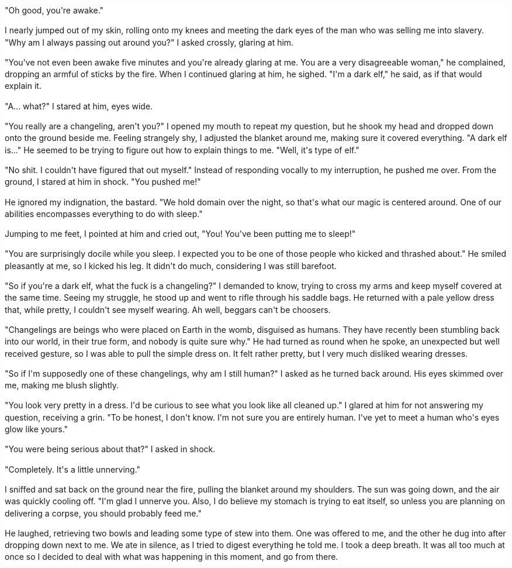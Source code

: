 "Oh good, you're awake." 

I nearly jumped out of my skin, rolling onto my knees and meeting the dark eyes of the man who was selling me into slavery. "Why am I always passing out around you?" I asked crossly, glaring at him. 

"You've not even been awake five minutes and you're already glaring at me. You are a very disagreeable woman," he complained, dropping an armful of sticks by the fire. When I continued glaring at him, he sighed. "I'm a dark elf," he said, as if that would explain it. 

"A... what?" I stared at him, eyes wide. 

"You really are a changeling, aren't you?" I opened my mouth to repeat my question, but he shook my head and dropped down onto the ground beside me. Feeling strangely shy, I adjusted the blanket around me, making sure it covered everything. "A dark elf is..." He seemed to be trying to figure out how to explain things to me. "Well, it's type of elf." 

"No shit. I couldn't have figured that out myself." Instead of responding vocally to my interruption, he pushed me over. From the ground, I stared at him in shock. "You pushed me!" 

He ignored my indignation, the bastard. "We hold domain over the night, so that's what our magic is centered around. One of our abilities encompasses everything to do with sleep." 

Jumping to me feet, I pointed at him and cried out, "You! You've been putting me to sleep!" 

"You are surprisingly docile while you sleep. I expected you to be one of those people who kicked and thrashed about." He smiled pleasantly at me, so I kicked his leg. It didn't do much, considering I was still barefoot. 

"So if you're a dark elf, what the fuck is a changeling?" I demanded to know, trying to cross my arms and keep myself covered at the same time. Seeing my struggle, he stood up and went to rifle through his saddle bags. He returned with a pale yellow dress that, while pretty, I couldn't see myself wearing. Ah well, beggars can't be choosers. 

"Changelings are beings who were placed on Earth in the womb, disguised as humans. They have recently been stumbling back into our world, in their true form, and nobody is quite sure why." He had turned as round when he spoke, an unexpected but well received gesture, so I was able to pull the simple dress on. It felt rather pretty, but I very much disliked wearing dresses. 

"So if I'm supposedly one of these changelings, why am I still human?" I asked as he turned back around. His eyes skimmed over me, making me blush slightly. 

"You look very pretty in a dress. I'd be curious to see what you look like all cleaned up." I glared at him for not answering my question, receiving a grin. "To be honest, I don't know. I'm not sure you are entirely human. I've yet to meet a human who's eyes glow like yours." 

"You were being serious about that?" I asked in shock. 

"Completely. It's a little unnerving." 

I sniffed and sat back on the ground near the fire, pulling the blanket around my shoulders. The sun was going down, and the air was quickly cooling off. "I'm glad I unnerve you. Also, I do believe my stomach is trying to eat itself, so unless you are planning on delivering a corpse, you should probably feed me." 

He laughed, retrieving two bowls and leading some type of stew into them. One was offered to me, and the other he dug into after dropping down next to me. We ate in silence, as I tried to digest everything he told me. I took a deep breath. It was all too much at once so I decided to deal with what was happening in this moment, and go from there. 
